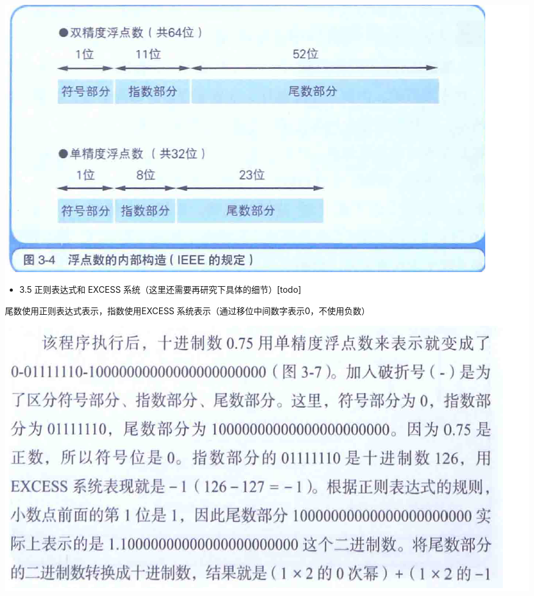 ![](../../pic/2020-05-17/2020-05-17-10-40-27.png)


- 3.5 正则表达式和 EXCESS 系统（这里还需要再研究下具体的细节）[todo]

尾数使用正则表达式表示，指数使用EXCESS 系统表示（通过移位中间数字表示0，不使用负数）

![](../../pic/2020-05-17/2020-05-17-10-58-12.png)
